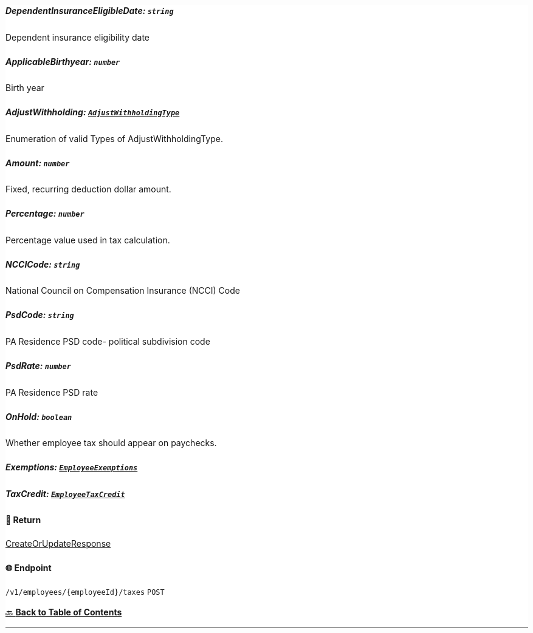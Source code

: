 ##### DependentInsuranceEligibleDate: `string`<a id="dependentinsuranceeligibledate-string"></a>

Dependent insurance eligibility date

##### ApplicableBirthyear: `number`<a id="applicablebirthyear-number"></a>

Birth year

##### AdjustWithholding: [`AdjustWithholdingType`](./models/adjust-withholding-type.ts)<a id="adjustwithholding-adjustwithholdingtypemodelsadjust-withholding-typets"></a>

Enumeration of valid Types of AdjustWithholdingType.             

##### Amount: `number`<a id="amount-number"></a>

Fixed, recurring deduction dollar amount.             

##### Percentage: `number`<a id="percentage-number"></a>

Percentage value used in tax calculation. 

##### NCCICode: `string`<a id="nccicode-string"></a>

National Council on Compensation Insurance (NCCI) Code 

##### PsdCode: `string`<a id="psdcode-string"></a>

PA Residence PSD code- political subdivision code

##### PsdRate: `number`<a id="psdrate-number"></a>

PA Residence PSD rate

##### OnHold: `boolean`<a id="onhold-boolean"></a>

Whether employee tax should appear on paychecks.             

##### Exemptions: [`EmployeeExemptions`](./models/employee-exemptions.ts)<a id="exemptions-employeeexemptionsmodelsemployee-exemptionsts"></a>

##### TaxCredit: [`EmployeeTaxCredit`](./models/employee-tax-credit.ts)<a id="taxcredit-employeetaxcreditmodelsemployee-tax-creditts"></a>

#### 🔄 Return<a id="🔄-return"></a>

[CreateOrUpdateResponse](./models/create-or-update-response.ts)

#### 🌐 Endpoint<a id="🌐-endpoint"></a>

`/v1/employees/{employeeId}/taxes` `POST`

[🔙 **Back to Table of Contents**](#table-of-contents)

---